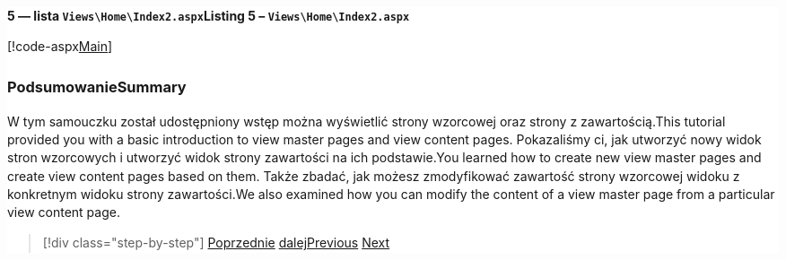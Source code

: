 <span data-ttu-id="6a92a-187">**5 — lista `Views\Home\Index2.aspx`**</span><span class="sxs-lookup"><span data-stu-id="6a92a-187">**Listing 5 – `Views\Home\Index2.aspx`**</span></span>

[!code-aspx[Main](creating-page-layouts-with-view-master-pages-cs/samples/sample6.aspx)]

### <a name="summary"></a><span data-ttu-id="6a92a-188">Podsumowanie</span><span class="sxs-lookup"><span data-stu-id="6a92a-188">Summary</span></span>

<span data-ttu-id="6a92a-189">W tym samouczku został udostępniony wstęp można wyświetlić strony wzorcowej oraz strony z zawartością.</span><span class="sxs-lookup"><span data-stu-id="6a92a-189">This tutorial provided you with a basic introduction to view master pages and view content pages.</span></span> <span data-ttu-id="6a92a-190">Pokazaliśmy ci, jak utworzyć nowy widok stron wzorcowych i utworzyć widok strony zawartości na ich podstawie.</span><span class="sxs-lookup"><span data-stu-id="6a92a-190">You learned how to create new view master pages and create view content pages based on them.</span></span> <span data-ttu-id="6a92a-191">Także zbadać, jak możesz zmodyfikować zawartość strony wzorcowej widoku z konkretnym widoku strony zawartości.</span><span class="sxs-lookup"><span data-stu-id="6a92a-191">We also examined how you can modify the content of a view master page from a particular view content page.</span></span>

> [!div class="step-by-step"]
> <span data-ttu-id="6a92a-192">[Poprzednie](using-the-tagbuilder-class-to-build-html-helpers-cs.md)
> [dalej](passing-data-to-view-master-pages-cs.md)</span><span class="sxs-lookup"><span data-stu-id="6a92a-192">[Previous](using-the-tagbuilder-class-to-build-html-helpers-cs.md)
[Next](passing-data-to-view-master-pages-cs.md)</span></span>
